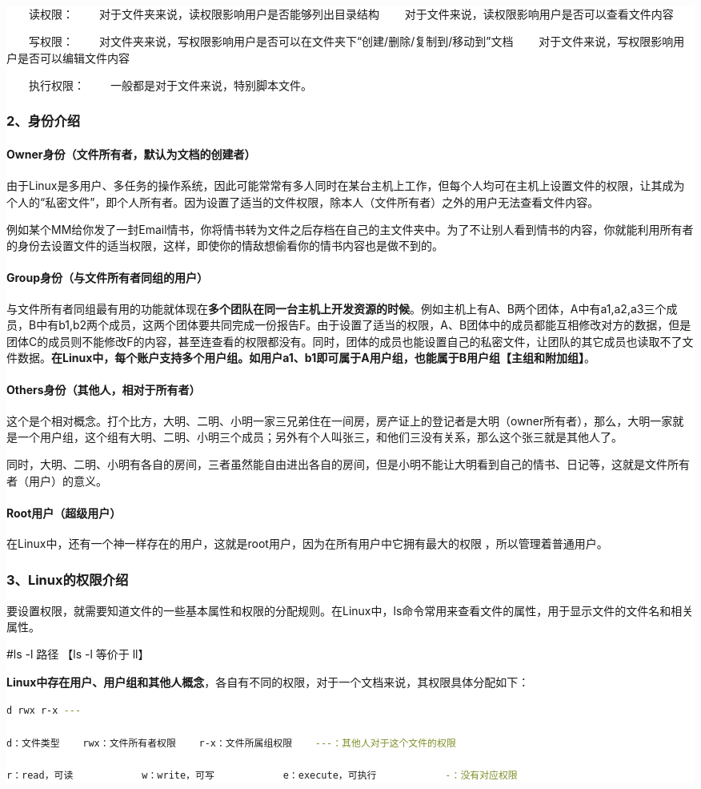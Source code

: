 　　读权限：
　　对于文件夹来说，读权限影响用户是否能够列出目录结构
　　对于文件来说，读权限影响用户是否可以查看文件内容


　　写权限：
　　对文件夹来说，写权限影响用户是否可以在文件夹下“创建/删除/复制到/移动到”文档
　　对于文件来说，写权限影响用户是否可以编辑文件内容


　　执行权限：
　　一般都是对于文件来说，特别脚本文件。

### 2、身份介绍

#### Owner身份（文件所有者，默认为文档的创建者）

由于Linux是多用户、多任务的操作系统，因此可能常常有多人同时在某台主机上工作，但每个人均可在主机上设置文件的权限，让其成为个人的“私密文件”，即个人所有者。因为设置了适当的文件权限，除本人（文件所有者）之外的用户无法查看文件内容。



例如某个MM给你发了一封Email情书，你将情书转为文件之后存档在自己的主文件夹中。为了不让别人看到情书的内容，你就能利用所有者的身份去设置文件的适当权限，这样，即使你的情敌想偷看你的情书内容也是做不到的。

#### Group身份（与文件所有者同组的用户）

与文件所有者同组最有用的功能就体现在**多个团队在同一台主机上开发资源的时候**。例如主机上有A、B两个团体，A中有a1,a2,a3三个成员，B中有b1,b2两个成员，这两个团体要共同完成一份报告F。由于设置了适当的权限，A、B团体中的成员都能互相修改对方的数据，但是团体C的成员则不能修改F的内容，甚至连查看的权限都没有。同时，团体的成员也能设置自己的私密文件，让团队的其它成员也读取不了文件数据。**在Linux中，每个账户支持多个用户组。如用户a1、b1即可属于A用户组，也能属于B用户组【主组和附加组】**。

#### Others身份（其他人，相对于所有者）

这个是个相对概念。打个比方，大明、二明、小明一家三兄弟住在一间房，房产证上的登记者是大明（owner所有者），那么，大明一家就是一个用户组，这个组有大明、二明、小明三个成员；另外有个人叫张三，和他们三没有关系，那么这个张三就是其他人了。

同时，大明、二明、小明有各自的房间，三者虽然能自由进出各自的房间，但是小明不能让大明看到自己的情书、日记等，这就是文件所有者（用户）的意义。

#### Root用户（超级用户）

在Linux中，还有一个神一样存在的用户，这就是root用户，因为在所有用户中它拥有最大的权限 ，所以管理着普通用户。

### 3、Linux的权限介绍

要设置权限，就需要知道文件的一些基本属性和权限的分配规则。在Linux中，ls命令常用来查看文件的属性，用于显示文件的文件名和相关属性。

#ls -l 路径		【ls -l  等价于 ll】

**Linux中存在用户、用户组和其他人概念**，各自有不同的权限，对于一个文档来说，其权限具体分配如下：

```Bash
d rwx r-x ---

d：文件类型    rwx：文件所有者权限    r-x：文件所属组权限    ---：其他人对于这个文件的权限

r：read，可读            w：write，可写            e：execute，可执行            -：没有对应权限
```

